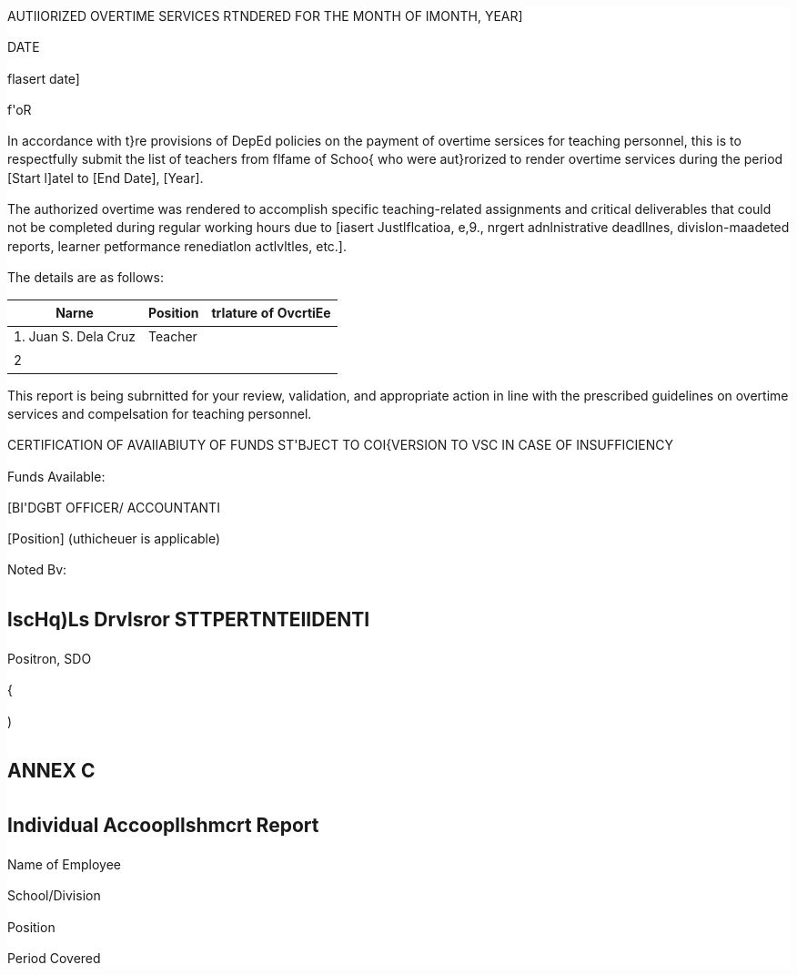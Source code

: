 AUTIIORIZED  OVERTIME SERVICES RTNDERED  FOR THE MONTH OF IMONTH,  YEAR]

DATE

flasert  date]

f'oR

In accordance with t}re provisions of DepEd policies on the payment of overtime sersices  for teaching  personnel,  this is to respectfully submit  the list of teachers from flfame  of Schoo{ who were aut}rorized  to render overtime services  during  the period [Start  l]atel to  [End  Date],  [Year].

The authorized overtime  was rendered  to accomplish  specific  teaching-related assignments  and critical deliverables that could not be completed during regular working  hours due to  [iasert Justlflcatioa,  e,9., nrgert adnlnistrative  deadllnes, divislon-maadeted reports, learner petformance  renediatlon  actlvltles, etc.].

The details are as follows:

| Narne                | Position   | trIature of OvcrtiEe   |
|----------------------|------------|------------------------|
| 1. Juan S. Dela Cruz | Teacher    |                        |
| 2                    |            |                        |

This report is being subrnitted  for your review, validation, and appropriate  action in line with the prescribed guidelines  on overtime  services and compelsation for teaching personnel.

CERTIFICATION  OF AVAIIABIUTY OF FUNDS ST'BJECT  TO COI{VERSION  TO VSC IN CASE OF INSUFFICIENCY

Funds Available:

[BI'DGBT  OFFICER/ ACCOUNTANTI

[Position]  (uthicheuer  is applicable)

Noted Bv:

## lscHq)Ls  Drvlsror STTPERTNTEIIDENTI

Positron,  SDO

{

)

## ANNEX C

## Individual Accoopllshmcrt Report

Name of Employee

School/Division

Position

Period Covered
